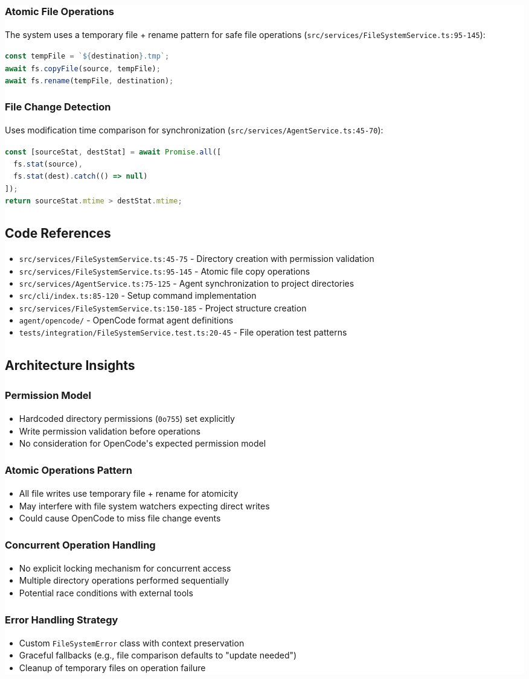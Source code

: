 ### Atomic File Operations
The system uses a temporary file + rename pattern for safe file operations (`src/services/FileSystemService.ts:95-145`):
```typescript
const tempFile = `${destination}.tmp`;
await fs.copyFile(source, tempFile);
await fs.rename(tempFile, destination);
```

### File Change Detection
Uses modification time comparison for synchronization (`src/services/AgentService.ts:45-70`):
```typescript
const [sourceStat, destStat] = await Promise.all([
  fs.stat(source),
  fs.stat(dest).catch(() => null)
]);
return sourceStat.mtime > destStat.mtime;
```

## Code References
- `src/services/FileSystemService.ts:45-75` - Directory creation with permission validation
- `src/services/FileSystemService.ts:95-145` - Atomic file copy operations
- `src/services/AgentService.ts:75-125` - Agent synchronization to project directories
- `src/cli/index.ts:85-120` - Setup command implementation
- `src/services/FileSystemService.ts:150-185` - Project structure creation
- `agent/opencode/` - OpenCode format agent definitions
- `tests/integration/FileSystemService.test.ts:20-45` - File operation test patterns

## Architecture Insights

### Permission Model
- Hardcoded directory permissions (`0o755`) set explicitly
- Write permission validation before operations
- No consideration for OpenCode's expected permission model

### Atomic Operations Pattern
- All file writes use temporary file + rename for atomicity
- May interfere with file system watchers expecting direct writes
- Could cause OpenCode to miss file change events

### Concurrent Operation Handling
- No explicit locking mechanism for concurrent access
- Multiple directory operations performed sequentially
- Potential race conditions with external tools

### Error Handling Strategy
- Custom `FileSystemError` class with context preservation
- Graceful fallbacks (e.g., file comparison defaults to "update needed")
- Cleanup of temporary files on operation failure

